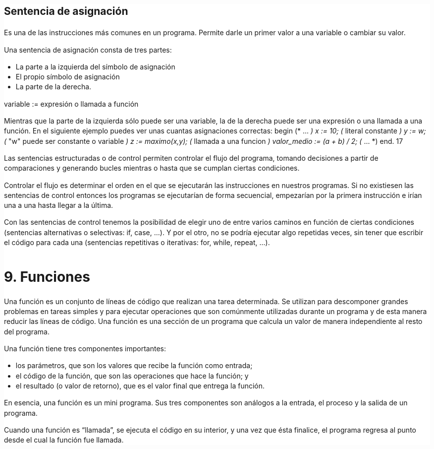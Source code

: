 ## Sentencia de asignación

Es una de las instrucciones más comunes en un programa. Permite darle un primer valor a una variable o cambiar su valor.

Una sentencia de asignación consta de tres partes:

- La parte a la izquierda del símbolo de asignación
- El propio símbolo de asignación
- La parte de la derecha.

variable := expresión o llamada a función

Mientras que la parte de la izquierda sólo puede ser una variable, la de la derecha puede ser una expresión o una llamada a una función. En el siguiente ejemplo puedes ver unas cuantas asignaciones correctas: begin (* ... *) x := 10; (* literal constante *) y := w; (* "w" puede ser constante o variable *) z := maximo(x,y); (* llamada a una funcion *) valor_medio := (a + b) / 2; (* ... *) end.
17

Las sentencias estructuradas o de control permiten controlar el flujo del programa, tomando decisiones a partir de comparaciones y generando bucles mientras o hasta que se cumplan ciertas condiciones.

Controlar el flujo es determinar el orden en el que se ejecutarán las instrucciones en nuestros programas. Si no existiesen las sentencias de control entonces los programas se ejecutarían de forma secuencial, empezarían por la primera instrucción e irían una a una hasta llegar a la última.

Con las sentencias de control tenemos la posibilidad de elegir uno de entre varios caminos en función de ciertas condiciones (sentencias alternativas o selectivas: if, case, ...). Y por el otro, no se podría ejecutar algo repetidas veces, sin tener que escribir el código para cada una (sentencias repetitivas o iterativas: for, while, repeat, ...).

# 9. Funciones

Una función es un conjunto de líneas de código que realizan una tarea determinada. Se utilizan para descomponer grandes problemas en tareas simples y para ejecutar operaciones que son comúnmente utilizadas durante un programa y de esta manera reducir las líneas de código. Una función es una sección de un programa que calcula un valor de manera independiente al resto del programa.

Una función tiene tres componentes importantes:

- los parámetros, que son los valores que recibe la función como entrada;
- el código de la función, que son las operaciones que hace la función; y
- el resultado (o valor de retorno), que es el valor final que entrega la función.

En esencia, una función es un mini programa. Sus tres componentes son análogos a la entrada, el proceso y la salida de un programa.

Cuando una función es “llamada”, se ejecuta el código en su interior, y una vez que ésta finalice, el programa regresa al punto desde el cual la función fue llamada.
